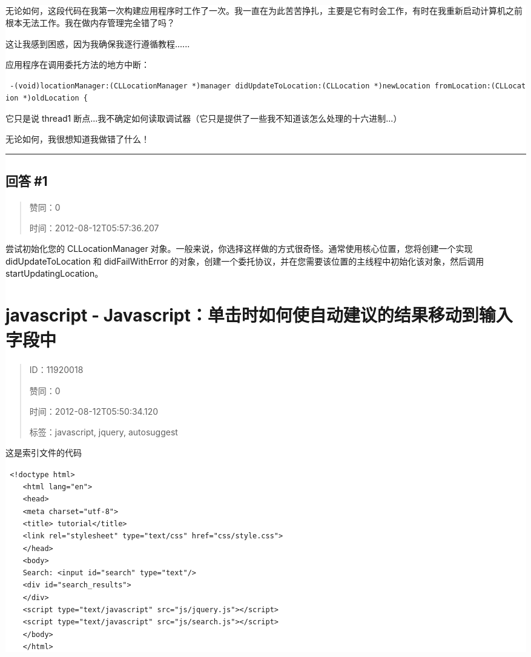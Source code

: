 无论如何，这段代码在我第一次构建应用程序时工作了一次。我一直在为此苦苦挣扎，主要是它有时会工作，有时在我重新启动计算机之前根本无法工作。我在做内存管理完全错了吗？

这让我感到困惑，因为我确保我逐行遵循教程......

应用程序在调用委托方法的地方中断：

```
 -(void)locationManager:(CLLocationManager *)manager didUpdateToLocation:(CLLocation *)newLocation fromLocation:(CLLocation *)oldLocation { 
```

它只是说 thread1 断点...我不确定如何读取调试器（它只是提供了一些我不知道该怎么处理的十六进制...）

无论如何，我很想知道我做错了什么！

* * *

## 回答 #1

> 赞同：0
> 
> 时间：2012-08-12T05:57:36.207

尝试初始化您的 CLLocationManager 对象。一般来说，你选择这样做的方式很奇怪。通常使用核心位置，您将创建一个实现 didUpdateToLocation 和 didFailWithError 的对象，创建一个委托协议，并在您需要该位置的主线程中初始化该对象，然后调用 startUpdatingLocation。

# javascript - Javascript：单击时如何使自动建议的结果移动到输入字段中

> ID：11920018
> 
> 赞同：0
> 
> 时间：2012-08-12T05:50:34.120
> 
> 标签：javascript, jquery, autosuggest

这是索引文件的代码

```
 <!doctype html>
    <html lang="en">
    <head>
    <meta charset="utf-8">
    <title> tutorial</title>
    <link rel="stylesheet" type="text/css" href="css/style.css">
    </head>
    <body>
    Search: <input id="search" type="text"/>
    <div id="search_results">
    </div>
    <script type="text/javascript" src="js/jquery.js"></script>
    <script type="text/javascript" src="js/search.js"></script>
    </body>
    </html> 
```
